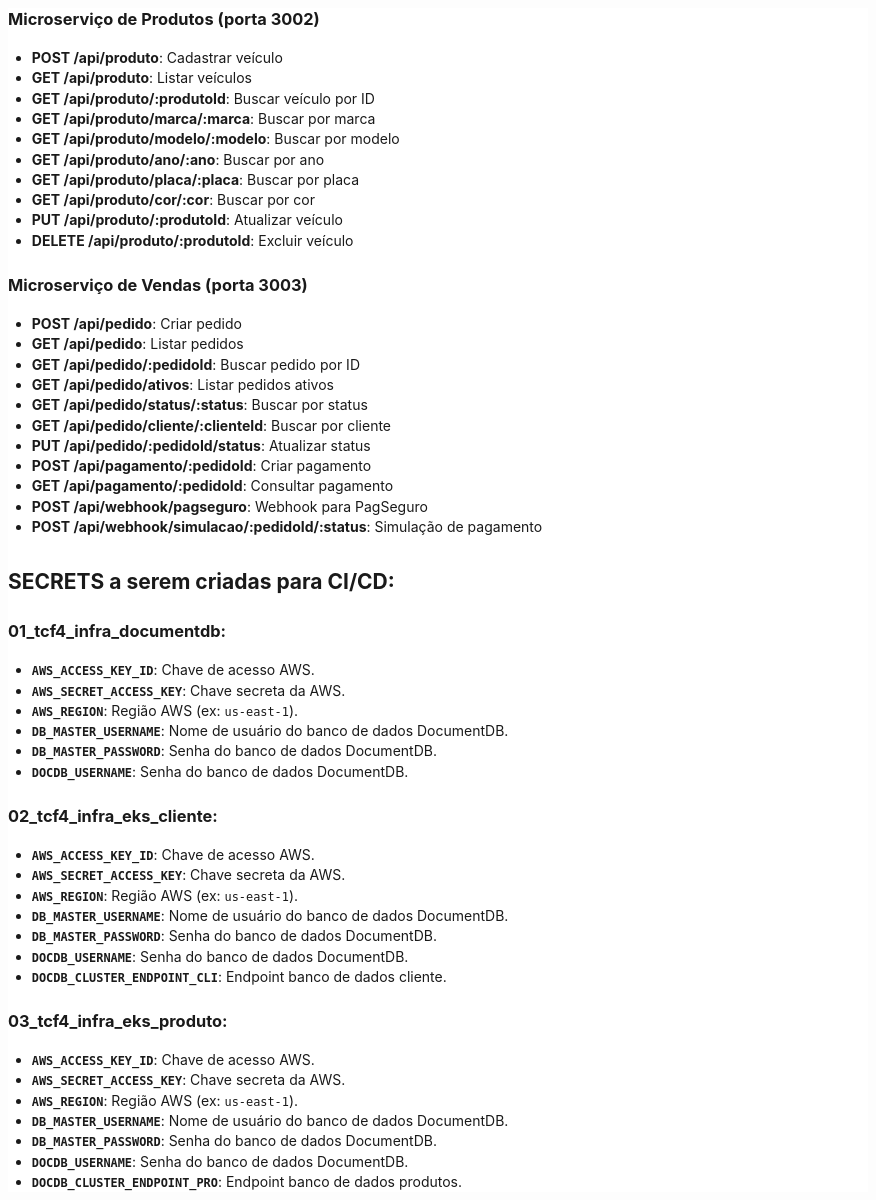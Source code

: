 ### Microserviço de Produtos (porta 3002)
- **POST /api/produto**: Cadastrar veículo
- **GET /api/produto**: Listar veículos
- **GET /api/produto/:produtoId**: Buscar veículo por ID
- **GET /api/produto/marca/:marca**: Buscar por marca
- **GET /api/produto/modelo/:modelo**: Buscar por modelo
- **GET /api/produto/ano/:ano**: Buscar por ano
- **GET /api/produto/placa/:placa**: Buscar por placa
- **GET /api/produto/cor/:cor**: Buscar por cor
- **PUT /api/produto/:produtoId**: Atualizar veículo
- **DELETE /api/produto/:produtoId**: Excluir veículo

### Microserviço de Vendas (porta 3003)
- **POST /api/pedido**: Criar pedido
- **GET /api/pedido**: Listar pedidos
- **GET /api/pedido/:pedidoId**: Buscar pedido por ID
- **GET /api/pedido/ativos**: Listar pedidos ativos
- **GET /api/pedido/status/:status**: Buscar por status
- **GET /api/pedido/cliente/:clienteId**: Buscar por cliente
- **PUT /api/pedido/:pedidoId/status**: Atualizar status
- **POST /api/pagamento/:pedidoId**: Criar pagamento
- **GET /api/pagamento/:pedidoId**: Consultar pagamento
- **POST /api/webhook/pagseguro**: Webhook para PagSeguro
- **POST /api/webhook/simulacao/:pedidoId/:status**: Simulação de pagamento

## SECRETS a serem criadas para CI/CD:

### 01_tcf4_infra_documentdb:
- **`AWS_ACCESS_KEY_ID`**: Chave de acesso AWS.
- **`AWS_SECRET_ACCESS_KEY`**: Chave secreta da AWS.
- **`AWS_REGION`**: Região AWS (ex: `us-east-1`).
- **`DB_MASTER_USERNAME`**: Nome de usuário do banco de dados DocumentDB.
- **`DB_MASTER_PASSWORD`**: Senha do banco de dados DocumentDB.
- **`DOCDB_USERNAME`**: Senha do banco de dados DocumentDB.

### 02_tcf4_infra_eks_cliente:
- **`AWS_ACCESS_KEY_ID`**: Chave de acesso AWS.
- **`AWS_SECRET_ACCESS_KEY`**: Chave secreta da AWS.
- **`AWS_REGION`**: Região AWS (ex: `us-east-1`).
- **`DB_MASTER_USERNAME`**: Nome de usuário do banco de dados DocumentDB.
- **`DB_MASTER_PASSWORD`**: Senha do banco de dados DocumentDB.
- **`DOCDB_USERNAME`**: Senha do banco de dados DocumentDB.
- **`DOCDB_CLUSTER_ENDPOINT_CLI`**: Endpoint banco de dados cliente.

### 03_tcf4_infra_eks_produto:
- **`AWS_ACCESS_KEY_ID`**: Chave de acesso AWS.
- **`AWS_SECRET_ACCESS_KEY`**: Chave secreta da AWS.
- **`AWS_REGION`**: Região AWS (ex: `us-east-1`).
- **`DB_MASTER_USERNAME`**: Nome de usuário do banco de dados DocumentDB.
- **`DB_MASTER_PASSWORD`**: Senha do banco de dados DocumentDB.
- **`DOCDB_USERNAME`**: Senha do banco de dados DocumentDB.
- **`DOCDB_CLUSTER_ENDPOINT_PRO`**: Endpoint banco de dados produtos.
